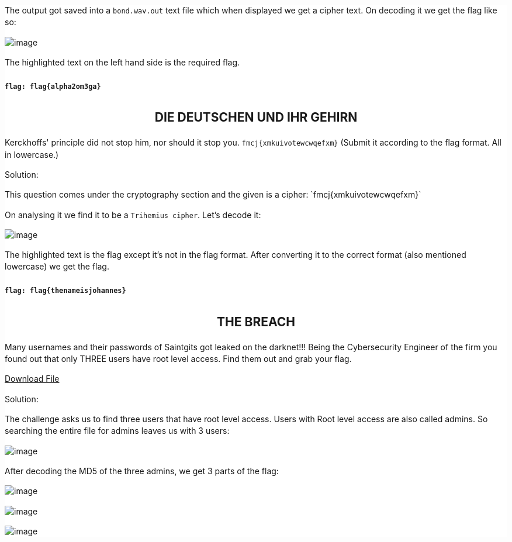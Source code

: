 The output got saved into a `bond.wav.out` text file which when displayed we get a cipher text. On decoding it we get the flag like so:


![image](https://user-images.githubusercontent.com/98048562/152473813-5b1cf650-a6c5-446a-bb0f-6cc0666df175.png)

The highlighted text on the left hand side is the required flag.

#### `flag: flag{alpha2om3ga}`


<h2 align="center">DIE DEUTSCHEN UND IHR GEHIRN</h2>    

Kerckhoffs' principle did not stop him, nor should it stop you.
`fmcj{xmkuivotewcwqefxm}`
(Submit it according to the flag format. All in lowercase.)


<p align="left">Solution:</p> This question comes under the cryptography section and the given is a cipher:
 `fmcj{xmkuivotewcwqefxm}`

On analysing it we find it to be a `Trihemius cipher`. Let’s decode it:


![image](https://user-images.githubusercontent.com/98048562/152474275-48cd3576-d054-4268-ac70-73affa6141e1.png)


The highlighted text is the flag except it’s not in the flag format. After converting it to the correct format (also mentioned lowercase) we get the flag.

#### `flag: flag{thenameisjohannes}`


<h2 align="center">THE BREACH</h2>    


Many usernames and their passwords of Saintgits got leaked on the darknet!!! Being the Cybersecurity Engineer of the firm you found out that only THREE users have root level access. Find them out and grab your flag.

<a href="https://drive.google.com/file/d/1xfmRyeEkidXpcTj9UJOz3ZUg5iOOvF7L/view">Download File</a>


<p align="left">Solution:</p>  The challenge asks us to find three users that have root level access. Users with Root level access are also called admins. So searching the entire file for admins leaves us with 3 users:


![image](https://user-images.githubusercontent.com/98048562/152475109-3ca3ee47-b405-4fdd-9e86-0e47e449793a.png)

After decoding the MD5 of the three admins, we get 3 parts of the flag:

![image](https://user-images.githubusercontent.com/98048562/152475182-b9123e82-6d53-4ee8-b282-e309b7870dfa.png)


![image](https://user-images.githubusercontent.com/98048562/152475219-b3fb5c41-3ecc-405c-84e5-c242367c4aef.png)


![image](https://user-images.githubusercontent.com/98048562/152475274-55adb38a-2773-45f4-bce3-9ccc4859eca3.png)
